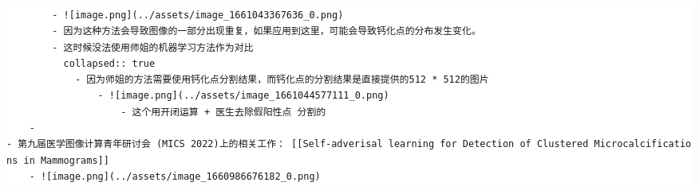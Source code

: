 			- ![image.png](../assets/image_1661043367636_0.png)
			- 因为这种方法会导致图像的一部分出现重复，如果应用到这里，可能会导致钙化点的分布发生变化。
			- 这时候没法使用师姐的机器学习方法作为对比
			  collapsed:: true
				- 因为师姐的方法需要使用钙化点分割结果，而钙化点的分割结果是直接提供的512 * 512的图片
					- ![image.png](../assets/image_1661044577111_0.png)
						- 这个用开闭运算 + 医生去除假阳性点 分割的
		-
	- 第九届医学图像计算青年研讨会 (MICS 2022)上的相关工作： [[Self-adverisal learning for Detection of Clustered Microcalcifications in Mammograms]]
		- ![image.png](../assets/image_1660986676182_0.png)